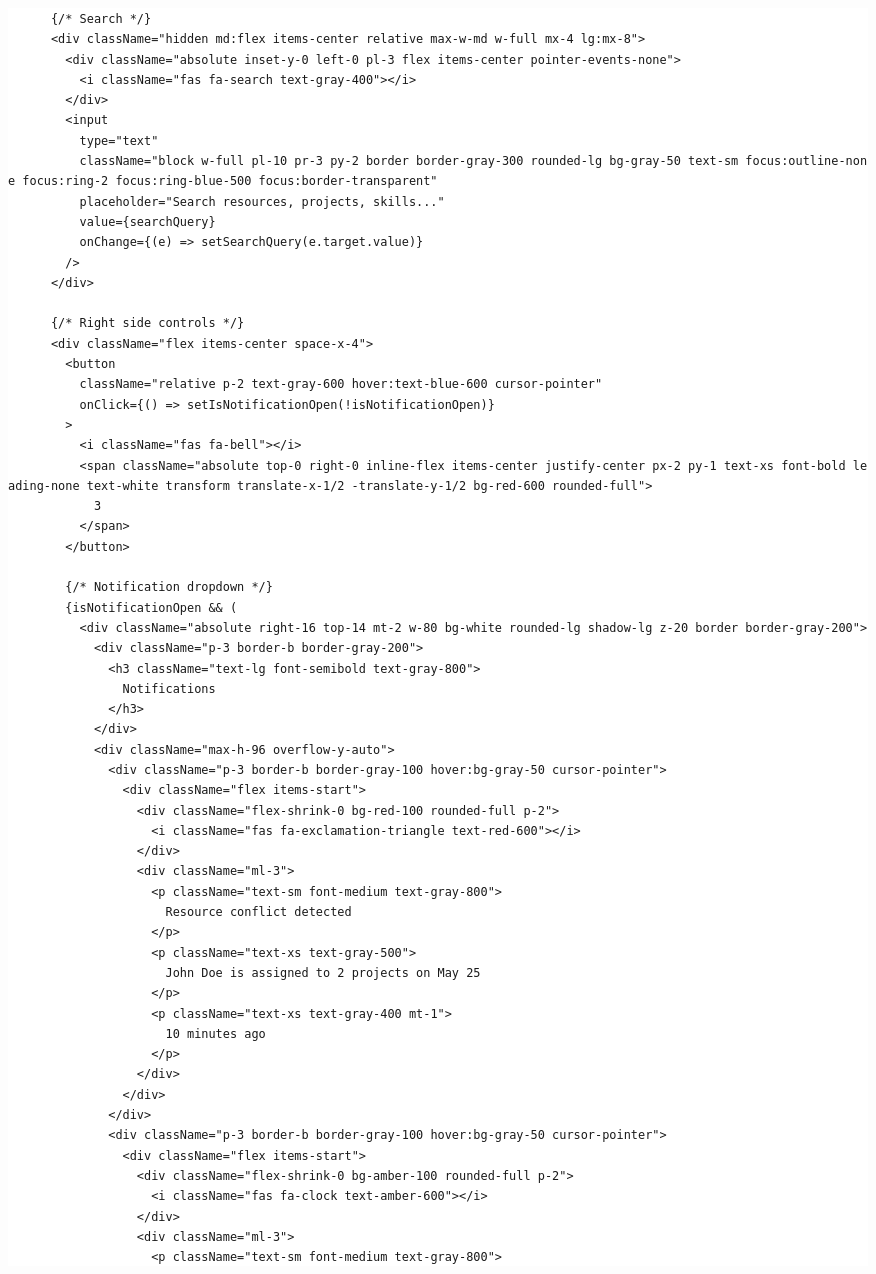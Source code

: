           {/* Search */}
          <div className="hidden md:flex items-center relative max-w-md w-full mx-4 lg:mx-8">
            <div className="absolute inset-y-0 left-0 pl-3 flex items-center pointer-events-none">
              <i className="fas fa-search text-gray-400"></i>
            </div>
            <input
              type="text"
              className="block w-full pl-10 pr-3 py-2 border border-gray-300 rounded-lg bg-gray-50 text-sm focus:outline-none focus:ring-2 focus:ring-blue-500 focus:border-transparent"
              placeholder="Search resources, projects, skills..."
              value={searchQuery}
              onChange={(e) => setSearchQuery(e.target.value)}
            />
          </div>

          {/* Right side controls */}
          <div className="flex items-center space-x-4">
            <button
              className="relative p-2 text-gray-600 hover:text-blue-600 cursor-pointer"
              onClick={() => setIsNotificationOpen(!isNotificationOpen)}
            >
              <i className="fas fa-bell"></i>
              <span className="absolute top-0 right-0 inline-flex items-center justify-center px-2 py-1 text-xs font-bold leading-none text-white transform translate-x-1/2 -translate-y-1/2 bg-red-600 rounded-full">
                3
              </span>
            </button>

            {/* Notification dropdown */}
            {isNotificationOpen && (
              <div className="absolute right-16 top-14 mt-2 w-80 bg-white rounded-lg shadow-lg z-20 border border-gray-200">
                <div className="p-3 border-b border-gray-200">
                  <h3 className="text-lg font-semibold text-gray-800">
                    Notifications
                  </h3>
                </div>
                <div className="max-h-96 overflow-y-auto">
                  <div className="p-3 border-b border-gray-100 hover:bg-gray-50 cursor-pointer">
                    <div className="flex items-start">
                      <div className="flex-shrink-0 bg-red-100 rounded-full p-2">
                        <i className="fas fa-exclamation-triangle text-red-600"></i>
                      </div>
                      <div className="ml-3">
                        <p className="text-sm font-medium text-gray-800">
                          Resource conflict detected
                        </p>
                        <p className="text-xs text-gray-500">
                          John Doe is assigned to 2 projects on May 25
                        </p>
                        <p className="text-xs text-gray-400 mt-1">
                          10 minutes ago
                        </p>
                      </div>
                    </div>
                  </div>
                  <div className="p-3 border-b border-gray-100 hover:bg-gray-50 cursor-pointer">
                    <div className="flex items-start">
                      <div className="flex-shrink-0 bg-amber-100 rounded-full p-2">
                        <i className="fas fa-clock text-amber-600"></i>
                      </div>
                      <div className="ml-3">
                        <p className="text-sm font-medium text-gray-800">